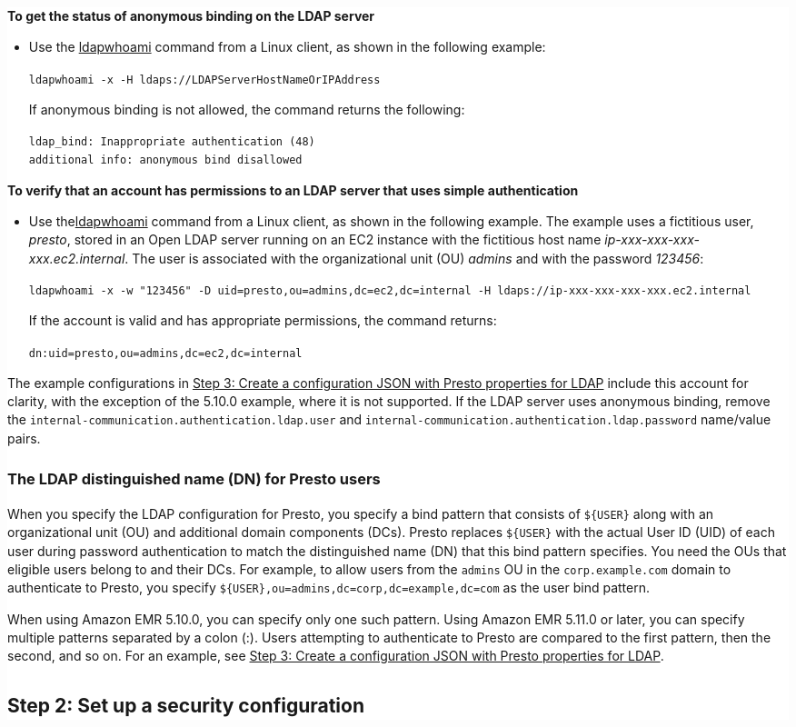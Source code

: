 **To get the status of anonymous binding on the LDAP server**
+ Use the [ldapwhoami](https://linux.die.net/man/1/ldapwhoami) command from a Linux client, as shown in the following example:

  ```
  ldapwhoami -x -H ldaps://LDAPServerHostNameOrIPAddress
  ```

  If anonymous binding is not allowed, the command returns the following:

  ```
  ldap_bind: Inappropriate authentication (48)
  additional info: anonymous bind disallowed
  ```

**To verify that an account has permissions to an LDAP server that uses simple authentication**
+ Use the[ldapwhoami](https://linux.die.net/man/1/ldapwhoami) command from a Linux client, as shown in the following example\. The example uses a fictitious user, *presto*, stored in an Open LDAP server running on an EC2 instance with the fictitious host name *ip\-xxx\-xxx\-xxx\-xxx\.ec2\.internal*\. The user is associated with the organizational unit \(OU\) *admins* and with the password *123456*:

  ```
  ldapwhoami -x -w "123456" -D uid=presto,ou=admins,dc=ec2,dc=internal -H ldaps://ip-xxx-xxx-xxx-xxx.ec2.internal 
  ```

  If the account is valid and has appropriate permissions, the command returns:

  ```
  dn:uid=presto,ou=admins,dc=ec2,dc=internal
  ```

The example configurations in [Step 3: Create a configuration JSON with Presto properties for LDAP](#emr-presto-ldap-prestoconfig) include this account for clarity, with the exception of the 5\.10\.0 example, where it is not supported\. If the LDAP server uses anonymous binding, remove the `internal-communication.authentication.ldap.user` and `internal-communication.authentication.ldap.password` name/value pairs\.

### The LDAP distinguished name \(DN\) for Presto users<a name="w3ab1c47c21c13b7c11"></a>

When you specify the LDAP configuration for Presto, you specify a bind pattern that consists of `${USER}` along with an organizational unit \(OU\) and additional domain components \(DCs\)\. Presto replaces `${USER}` with the actual User ID \(UID\) of each user during password authentication to match the distinguished name \(DN\) that this bind pattern specifies\. You need the OUs that eligible users belong to and their DCs\. For example, to allow users from the `admins` OU in the `corp.example.com` domain to authenticate to Presto, you specify `${USER},ou=admins,dc=corp,dc=example,dc=com` as the user bind pattern\.

When using Amazon EMR 5\.10\.0, you can specify only one such pattern\. Using Amazon EMR 5\.11\.0 or later, you can specify multiple patterns separated by a colon \(:\)\. Users attempting to authenticate to Presto are compared to the first pattern, then the second, and so on\. For an example, see [Step 3: Create a configuration JSON with Presto properties for LDAP](#emr-presto-ldap-prestoconfig)\.

## Step 2: Set up a security configuration<a name="emr-presto-ldap-seccfg"></a>
